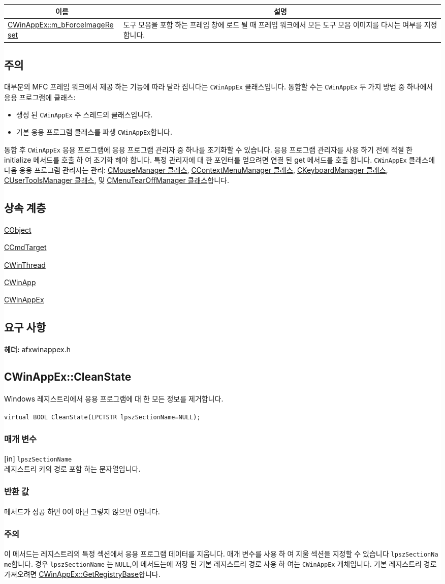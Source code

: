 |이름|설명|  
|----------|-----------------|  
|[CWinAppEx::m_bForceImageReset](#m_bforceimagereset)|도구 모음을 포함 하는 프레임 창에 로드 될 때 프레임 워크에서 모든 도구 모음 이미지를 다시는 여부를 지정 합니다.|  
  
## <a name="remarks"></a>주의  
 대부분의 MFC 프레임 워크에서 제공 하는 기능에 따라 달라 집니다는 `CWinAppEx` 클래스입니다. 통합할 수는 `CWinAppEx` 두 가지 방법 중 하나에서 응용 프로그램에 클래스:  
  
-   생성 된 `CWinAppEx` 주 스레드의 클래스입니다.  
  
-   기본 응용 프로그램 클래스를 파생 `CWinAppEx`합니다.  
  
 통합 후 `CWinAppEx` 응용 프로그램에 응용 프로그램 관리자 중 하나를 초기화할 수 있습니다. 응용 프로그램 관리자를 사용 하기 전에 적절 한 initialize 메서드를 호출 하 여 초기화 해야 합니다. 특정 관리자에 대 한 포인터를 얻으려면 연결 된 get 메서드를 호출 합니다. `CWinAppEx` 클래스에 다음 응용 프로그램 관리자는 관리: [CMouseManager 클래스](../../mfc/reference/cmousemanager-class.md), [CContextMenuManager 클래스](../../mfc/reference/ccontextmenumanager-class.md), [CKeyboardManager 클래스](../../mfc/reference/ckeyboardmanager-class.md), [CUserToolsManager 클래스](../../mfc/reference/cusertoolsmanager-class.md), 및 [CMenuTearOffManager 클래스](../../mfc/reference/cmenutearoffmanager-class.md)합니다.  
  
## <a name="inheritance-hierarchy"></a>상속 계층  
 [CObject](../../mfc/reference/cobject-class.md)  
  
 [CCmdTarget](../../mfc/reference/ccmdtarget-class.md)  
  
 [CWinThread](../../mfc/reference/cwinthread-class.md)  
  
 [CWinApp](../../mfc/reference/cwinapp-class.md)  
  
 [CWinAppEx](../../mfc/reference/cwinappex-class.md)  
  
## <a name="requirements"></a>요구 사항  
 **헤더:** afxwinappex.h  
  
##  <a name="a-namecleanstatea--cwinappexcleanstate"></a><a name="cleanstate"></a>CWinAppEx::CleanState  
 Windows 레지스트리에서 응용 프로그램에 대 한 모든 정보를 제거합니다.  
  
```  
virtual BOOL CleanState(LPCTSTR lpszSectionName=NULL);
```  
  
### <a name="parameters"></a>매개 변수  
 [in] `lpszSectionName`  
 레지스트리 키의 경로 포함 하는 문자열입니다.  
  
### <a name="return-value"></a>반환 값  
 메서드가 성공 하면 0이 아닌 그렇지 않으면 0입니다.  
  
### <a name="remarks"></a>주의  
 이 메서드는 레지스트리의 특정 섹션에서 응용 프로그램 데이터를 지웁니다. 매개 변수를 사용 하 여 지울 섹션을 지정할 수 있습니다 `lpszSectionName`합니다. 경우 `lpszSectionName` 는 `NULL`,이 메서드는에 저장 된 기본 레지스트리 경로 사용 하 여는 `CWinAppEx` 개체입니다. 기본 레지스트리 경로 가져오려면 [CWinAppEx::GetRegistryBase](#getregistrybase)합니다.  
  